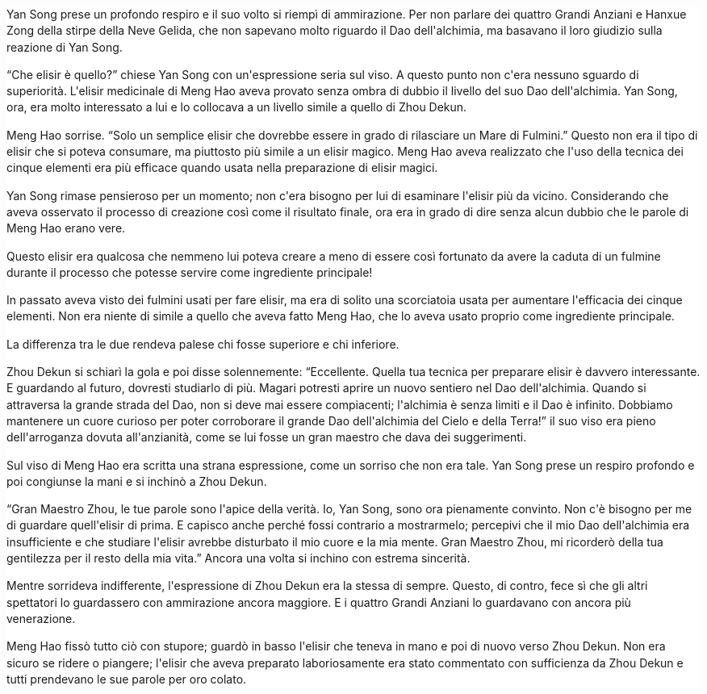
Yan Song prese un profondo respiro e il suo volto si riempì di ammirazione. Per non parlare dei quattro Grandi Anziani e Hanxue Zong della stirpe della Neve Gelida, che non sapevano molto riguardo il Dao dell'alchimia, ma basavano il loro giudizio sulla reazione di Yan Song.


“Che elisir è quello?” chiese Yan Song con un'espressione seria sul viso. A questo punto non c'era nessuno sguardo di superiorità. L'elisir medicinale di Meng Hao aveva provato senza ombra di dubbio il livello del suo Dao dell'alchimia. Yan Song, ora, era molto interessato a lui e lo collocava a un livello simile a quello di Zhou Dekun.


Meng Hao sorrise. “Solo un semplice elisir che dovrebbe essere in grado di rilasciare un Mare di Fulmini.” Questo non era il tipo di elisir che si poteva consumare, ma piuttosto più simile a un elisir magico. Meng Hao aveva realizzato che l'uso della tecnica dei cinque elementi era più efficace quando usata nella preparazione di elisir magici.


Yan Song rimase pensieroso per un momento; non c'era bisogno per lui di esaminare l'elisir più da vicino. Considerando che aveva osservato il processo di creazione così come il risultato finale, ora era in grado di dire senza alcun dubbio che le parole di Meng Hao erano vere.


Questo elisir era qualcosa che nemmeno lui poteva creare a meno di essere così fortunato da avere la caduta di un fulmine durante il processo che potesse servire come ingrediente principale!


In passato aveva visto dei fulmini usati per fare elisir, ma era di solito una scorciatoia usata per aumentare l'efficacia dei cinque elementi. Non era niente di simile a quello che aveva fatto Meng Hao, che lo aveva usato proprio come ingrediente principale.


La differenza tra le due rendeva palese chi fosse superiore e chi inferiore.


Zhou Dekun si schiarì la gola e poi disse solennemente: “Eccellente. Quella tua tecnica per preparare elisir è davvero interessante. E guardando al futuro, dovresti studiarlo di più. Magari potresti aprire un nuovo sentiero nel Dao dell'alchimia. Quando si attraversa la grande strada del Dao, non si deve mai essere compiacenti; l'alchimia è senza limiti e il Dao è infinito. Dobbiamo mantenere un cuore curioso per poter corroborare il grande Dao dell'alchimia del Cielo e della Terra!” il suo viso era pieno dell'arroganza dovuta all'anzianità, come se lui fosse un gran maestro che dava dei suggerimenti.


Sul viso di Meng Hao era scritta una strana espressione, come un sorriso che non era tale. Yan Song prese un respiro profondo e poi congiunse la mani e si inchinò a Zhou Dekun.


“Gran Maestro Zhou, le tue parole sono l'apice della verità. Io, Yan Song, sono ora pienamente convinto. Non c'è bisogno per me di guardare quell'elisir di prima. E capisco anche perché fossi contrario a mostrarmelo; percepivi che il mio Dao dell'alchimia era insufficiente e che studiare l'elisir avrebbe disturbato il mio cuore e la mia mente. Gran Maestro Zhou, mi ricorderò della tua gentilezza per il resto della mia vita.” Ancora una volta si inchino con estrema sincerità.


Mentre sorrideva indifferente, l'espressione di Zhou Dekun era la stessa di sempre. Questo, di contro, fece sì che gli altri spettatori lo guardassero con ammirazione ancora maggiore. E i quattro Grandi Anziani lo guardavano con ancora più venerazione.


Meng Hao fissò tutto ciò con stupore; guardò in basso l'elisir che teneva in mano e poi di nuovo verso Zhou Dekun. Non era sicuro se ridere o piangere; l'elisir che aveva preparato laboriosamente era stato commentato con sufficienza da Zhou Dekun e tutti prendevano le sue parole per oro colato.

